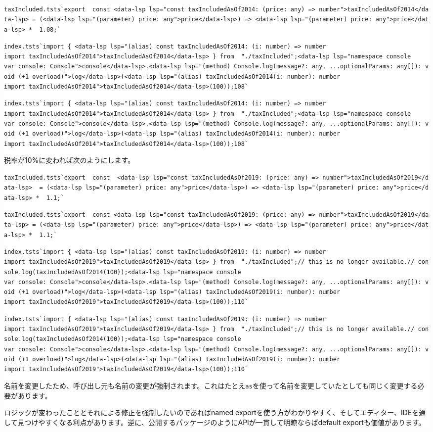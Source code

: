 ```
taxIncluded.tsts`export  const <data-lsp lsp="const taxIncludedAsOf2014: (price: any) => number">taxIncludedAsOf2014</data-lsp> = (<data-lsp lsp="(parameter) price: any">price</data-lsp>) => <data-lsp lsp="(parameter) price: any">price</data-lsp> *  1.08;`
```

```
index.tsts`import { <data-lsp lsp="(alias) const taxIncludedAsOf2014: (i: number) => number
import taxIncludedAsOf2014">taxIncludedAsOf2014</data-lsp> } from  "./taxIncluded";<data-lsp lsp="namespace console
var console: Console">console</data-lsp>.<data-lsp lsp="(method) Console.log(message?: any, ...optionalParams: any[]): void (+1 overload)">log</data-lsp>(<data-lsp lsp="(alias) taxIncludedAsOf2014(i: number): number
import taxIncludedAsOf2014">taxIncludedAsOf2014</data-lsp>(100));108`
```

```
index.tsts`import { <data-lsp lsp="(alias) const taxIncludedAsOf2014: (i: number) => number
import taxIncludedAsOf2014">taxIncludedAsOf2014</data-lsp> } from  "./taxIncluded";<data-lsp lsp="namespace console
var console: Console">console</data-lsp>.<data-lsp lsp="(method) Console.log(message?: any, ...optionalParams: any[]): void (+1 overload)">log</data-lsp>(<data-lsp lsp="(alias) taxIncludedAsOf2014(i: number): number
import taxIncludedAsOf2014">taxIncludedAsOf2014</data-lsp>(100));108`
```

税率が10%に変われば次のようにします。

```
taxIncluded.tsts`export  const  <data-lsp lsp="const taxIncludedAsOf2019: (price: any) => number">taxIncludedAsOf2019</data-lsp>  = (<data-lsp lsp="(parameter) price: any">price</data-lsp>) => <data-lsp lsp="(parameter) price: any">price</data-lsp> *  1.1;`
```

```
taxIncluded.tsts`export  const <data-lsp lsp="const taxIncludedAsOf2019: (price: any) => number">taxIncludedAsOf2019</data-lsp> = (<data-lsp lsp="(parameter) price: any">price</data-lsp>) => <data-lsp lsp="(parameter) price: any">price</data-lsp> *  1.1;`
```

```
index.tsts`import { <data-lsp lsp="(alias) const taxIncludedAsOf2019: (i: number) => number
import taxIncludedAsOf2019">taxIncludedAsOf2019</data-lsp> } from  "./taxIncluded";// this is no longer available.// console.log(taxIncludedAsOf2014(100));<data-lsp lsp="namespace console
var console: Console">console</data-lsp>.<data-lsp lsp="(method) Console.log(message?: any, ...optionalParams: any[]): void (+1 overload)">log</data-lsp>(<data-lsp lsp="(alias) taxIncludedAsOf2019(i: number): number
import taxIncludedAsOf2019">taxIncludedAsOf2019</data-lsp>(100));110`
```

```
index.tsts`import { <data-lsp lsp="(alias) const taxIncludedAsOf2019: (i: number) => number
import taxIncludedAsOf2019">taxIncludedAsOf2019</data-lsp> } from  "./taxIncluded";// this is no longer available.// console.log(taxIncludedAsOf2014(100));<data-lsp lsp="namespace console
var console: Console">console</data-lsp>.<data-lsp lsp="(method) Console.log(message?: any, ...optionalParams: any[]): void (+1 overload)">log</data-lsp>(<data-lsp lsp="(alias) taxIncludedAsOf2019(i: number): number
import taxIncludedAsOf2019">taxIncludedAsOf2019</data-lsp>(100));110`
```

名前を変更したため、呼び出し元も名前の変更が強制されます。これはたとえ`as`を使って名前を変更していたとしても同じく変更する必要があります。

ロジックが変わったこととそれによる修正を強制したいのであればnamed exportを使う方がわかりやすく、そしてエディター、IDEを通して見つけやすくなる利点があります。逆に、公開するパッケージのようにAPIが一貫して明瞭ならばdefault exportも価値があります。

